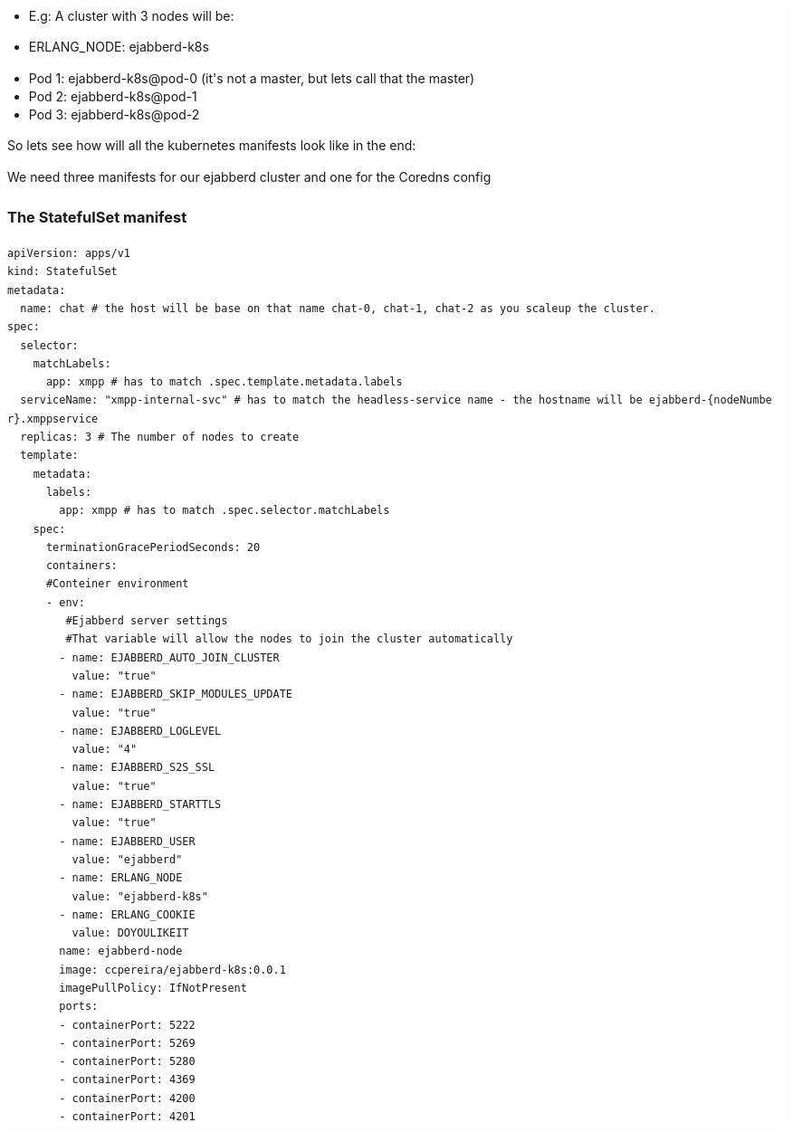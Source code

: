 - E.g: A cluster with 3 nodes  will be:


* ERLANG_NODE: ejabberd-k8s

- Pod 1: ejabberd-k8s@pod-0 (it's not a master, but lets call that the master)
- Pod 2: ejabberd-k8s@pod-1
- Pod 3: ejabberd-k8s@pod-2


So lets see how will all the kubernetes manifests look like in the end:

We need three manifests for our ejabberd cluster and one for the Coredns config


### The StatefulSet manifest

````
apiVersion: apps/v1
kind: StatefulSet
metadata:
  name: chat # the host will be base on that name chat-0, chat-1, chat-2 as you scaleup the cluster.
spec:
  selector:
    matchLabels:
      app: xmpp # has to match .spec.template.metadata.labels
  serviceName: "xmpp-internal-svc" # has to match the headless-service name - the hostname will be ejabberd-{nodeNumber}.xmppservice
  replicas: 3 # The number of nodes to create
  template:
    metadata:
      labels:
        app: xmpp # has to match .spec.selector.matchLabels
    spec:
      terminationGracePeriodSeconds: 20
      containers:
      #Conteiner environment
      - env:
         #Ejabberd server settings
         #That variable will allow the nodes to join the cluster automatically
        - name: EJABBERD_AUTO_JOIN_CLUSTER
          value: "true"
        - name: EJABBERD_SKIP_MODULES_UPDATE
          value: "true"
        - name: EJABBERD_LOGLEVEL
          value: "4"
        - name: EJABBERD_S2S_SSL
          value: "true"
        - name: EJABBERD_STARTTLS
          value: "true"
        - name: EJABBERD_USER
          value: "ejabberd"
        - name: ERLANG_NODE
          value: "ejabberd-k8s"
        - name: ERLANG_COOKIE
          value: DOYOULIKEIT
        name: ejabberd-node
        image: ccpereira/ejabberd-k8s:0.0.1
        imagePullPolicy: IfNotPresent
        ports:
        - containerPort: 5222
        - containerPort: 5269
        - containerPort: 5280
        - containerPort: 4369
        - containerPort: 4200
        - containerPort: 4201
````
